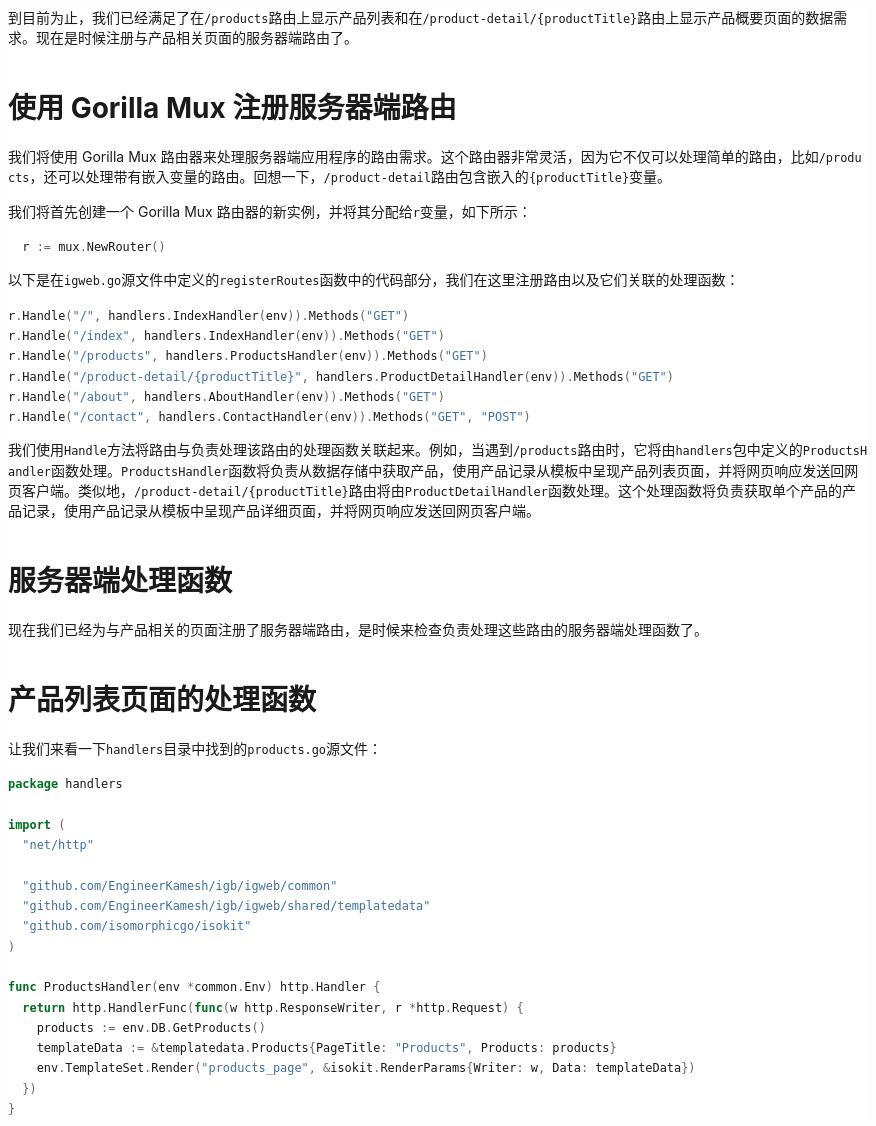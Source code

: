 到目前为止，我们已经满足了在`/products`路由上显示产品列表和在`/product-detail/{productTitle}`路由上显示产品概要页面的数据需求。现在是时候注册与产品相关页面的服务器端路由了。

# 使用 Gorilla Mux 注册服务器端路由

我们将使用 Gorilla Mux 路由器来处理服务器端应用程序的路由需求。这个路由器非常灵活，因为它不仅可以处理简单的路由，比如`/products`，还可以处理带有嵌入变量的路由。回想一下，`/product-detail`路由包含嵌入的`{productTitle}`变量。

我们将首先创建一个 Gorilla Mux 路由器的新实例，并将其分配给`r`变量，如下所示：

```go
  r := mux.NewRouter()
```

以下是在`igweb.go`源文件中定义的`registerRoutes`函数中的代码部分，我们在这里注册路由以及它们关联的处理函数：

```go
r.Handle("/", handlers.IndexHandler(env)).Methods("GET")
r.Handle("/index", handlers.IndexHandler(env)).Methods("GET")
r.Handle("/products", handlers.ProductsHandler(env)).Methods("GET")
r.Handle("/product-detail/{productTitle}", handlers.ProductDetailHandler(env)).Methods("GET")
r.Handle("/about", handlers.AboutHandler(env)).Methods("GET")
r.Handle("/contact", handlers.ContactHandler(env)).Methods("GET", "POST")

```

我们使用`Handle`方法将路由与负责处理该路由的处理函数关联起来。例如，当遇到`/products`路由时，它将由`handlers`包中定义的`ProductsHandler`函数处理。`ProductsHandler`函数将负责从数据存储中获取产品，使用产品记录从模板中呈现产品列表页面，并将网页响应发送回网页客户端。类似地，`/product-detail/{productTitle}`路由将由`ProductDetailHandler`函数处理。这个处理函数将负责获取单个产品的产品记录，使用产品记录从模板中呈现产品详细页面，并将网页响应发送回网页客户端。

# 服务器端处理函数

现在我们已经为与产品相关的页面注册了服务器端路由，是时候来检查负责处理这些路由的服务器端处理函数了。

# 产品列表页面的处理函数

让我们来看一下`handlers`目录中找到的`products.go`源文件：

```go
package handlers

import (
  "net/http"

  "github.com/EngineerKamesh/igb/igweb/common"
  "github.com/EngineerKamesh/igb/igweb/shared/templatedata"
  "github.com/isomorphicgo/isokit"
)

func ProductsHandler(env *common.Env) http.Handler {
  return http.HandlerFunc(func(w http.ResponseWriter, r *http.Request) {
    products := env.DB.GetProducts()
    templateData := &templatedata.Products{PageTitle: "Products", Products: products}
    env.TemplateSet.Render("products_page", &isokit.RenderParams{Writer: w, Data: templateData})
  })
}
```
